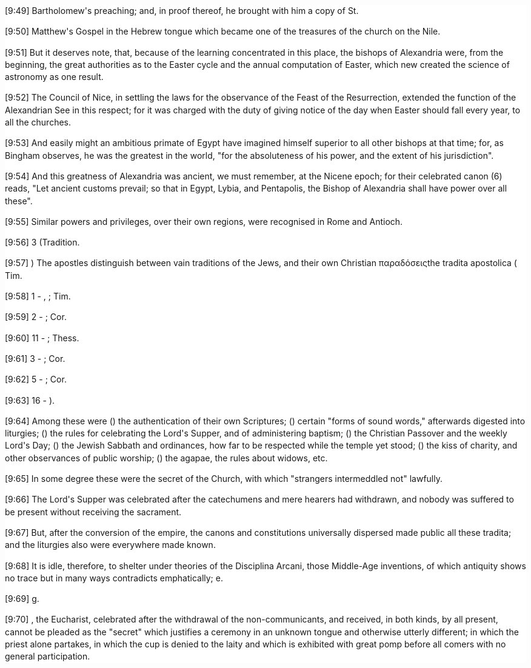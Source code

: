 [9:49] Bartholomew's preaching; and, in proof thereof, he brought with him a copy of St.

[9:50] Matthew's Gospel in the Hebrew tongue which became one of the treasures of the church on the Nile.

[9:51] But it deserves note, that, because of the learning concentrated in this place, the bishops of Alexandria were, from the beginning, the great authorities as to the Easter cycle and the annual computation of Easter, which new created the science of astronomy as one result.

[9:52] The Council of Nice, in settling the laws for the observance of the Feast of the Resurrection, extended the function of the Alexandrian See in this respect; for it was charged with the duty of giving notice of the day when Easter should fall every year, to all the churches.

[9:53] And easily might an ambitious primate of Egypt have imagined himself superior to all other bishops at that time; for, as Bingham observes, he was the greatest in the world, "for the absoluteness of his power, and the extent of his jurisdiction".

[9:54] And this greatness of Alexandria was ancient, we must remember, at the Nicene epoch; for their celebrated canon (6) reads, "Let ancient customs prevail; so that in Egypt, Lybia, and Pentapolis, the Bishop of Alexandria shall have power over all these".

[9:55] Similar powers and privileges, over their own regions, were recognised in Rome and Antioch.

[9:56] 3  (Tradition.

[9:57] )  The apostles distinguish between vain traditions of the Jews, and their own Christian παραδόσειςthe tradita apostolica ( Tim.

[9:58] 1 - , ;  Tim.

[9:59] 2 - ;  Cor.

[9:60] 11 - ;  Thess.

[9:61] 3 - ;  Cor.

[9:62] 5 - ;  Cor.

[9:63] 16 - ).

[9:64] Among these were () the authentication of their own Scriptures; () certain "forms of sound words," afterwards digested into liturgies; () the rules for celebrating the Lord's Supper, and of administering baptism; () the Christian Passover and the weekly Lord's Day; () the Jewish Sabbath and ordinances, how far to be respected while the temple yet stood; () the kiss of charity, and other observances of public worship; () the agapae, the rules about widows, etc.

[9:65] In some degree these were the secret of the Church, with which "strangers intermeddled not" lawfully.

[9:66] The Lord's Supper was celebrated after the catechumens and mere hearers had withdrawn, and nobody was suffered to be present without receiving the sacrament.

[9:67] But, after the conversion of the empire, the canons and constitutions universally dispersed made public all these tradita; and the liturgies also were everywhere made known.

[9:68] It is idle, therefore, to shelter under theories of the Disciplina Arcani, those Middle-Age inventions, of which antiquity shows no trace but in many ways contradicts emphatically; e.

[9:69] g.

[9:70] , the Eucharist, celebrated after the withdrawal of the non-communicants, and received, in both kinds, by all present, cannot be pleaded as the "secret" which justifies a ceremony in an unknown tongue and otherwise utterly different; in which the priest alone partakes, in which the cup is denied to the laity and which is exhibited with great pomp before all comers with no general participation.

